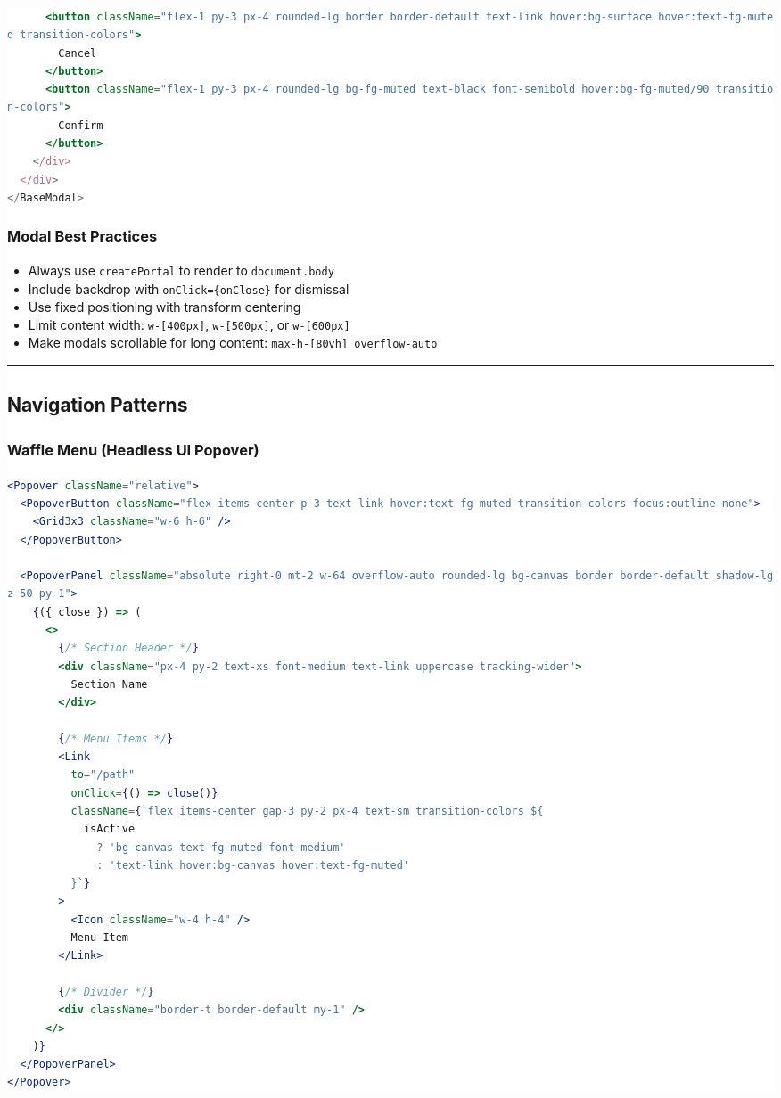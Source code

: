 ```jsx
      <button className="flex-1 py-3 px-4 rounded-lg border border-default text-link hover:bg-surface hover:text-fg-muted transition-colors">
        Cancel
      </button>
      <button className="flex-1 py-3 px-4 rounded-lg bg-fg-muted text-black font-semibold hover:bg-fg-muted/90 transition-colors">
        Confirm
      </button>
    </div>
  </div>
</BaseModal>
```

### Modal Best Practices
- Always use `createPortal` to render to `document.body`
- Include backdrop with `onClick={onClose}` for dismissal
- Use fixed positioning with transform centering
- Limit content width: `w-[400px]`, `w-[500px]`, or `w-[600px]`
- Make modals scrollable for long content: `max-h-[80vh] overflow-auto`

---

## Navigation Patterns

### Waffle Menu (Headless UI Popover)
```jsx
<Popover className="relative">
  <PopoverButton className="flex items-center p-3 text-link hover:text-fg-muted transition-colors focus:outline-none">
    <Grid3x3 className="w-6 h-6" />
  </PopoverButton>

  <PopoverPanel className="absolute right-0 mt-2 w-64 overflow-auto rounded-lg bg-canvas border border-default shadow-lg z-50 py-1">
    {({ close }) => (
      <>
        {/* Section Header */}
        <div className="px-4 py-2 text-xs font-medium text-link uppercase tracking-wider">
          Section Name
        </div>

        {/* Menu Items */}
        <Link
          to="/path"
          onClick={() => close()}
          className={`flex items-center gap-3 py-2 px-4 text-sm transition-colors ${
            isActive
              ? 'bg-canvas text-fg-muted font-medium'
              : 'text-link hover:bg-canvas hover:text-fg-muted'
          }`}
        >
          <Icon className="w-4 h-4" />
          Menu Item
        </Link>

        {/* Divider */}
        <div className="border-t border-default my-1" />
      </>
    )}
  </PopoverPanel>
</Popover>
```

